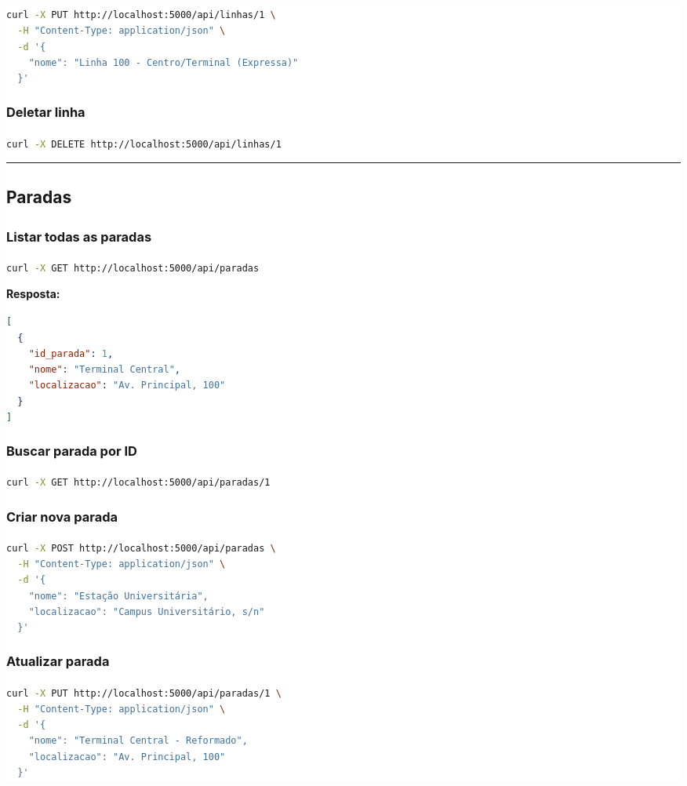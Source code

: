 ```bash
curl -X PUT http://localhost:5000/api/linhas/1 \
  -H "Content-Type: application/json" \
  -d '{
    "nome": "Linha 100 - Centro/Terminal (Expressa)"
  }'
```

### Deletar linha

```bash
curl -X DELETE http://localhost:5000/api/linhas/1
```

---

## Paradas

### Listar todas as paradas

```bash
curl -X GET http://localhost:5000/api/paradas
```

**Resposta:**
```json
[
  {
    "id_parada": 1,
    "nome": "Terminal Central",
    "localizacao": "Av. Principal, 100"
  }
]
```

### Buscar parada por ID

```bash
curl -X GET http://localhost:5000/api/paradas/1
```

### Criar nova parada

```bash
curl -X POST http://localhost:5000/api/paradas \
  -H "Content-Type: application/json" \
  -d '{
    "nome": "Estação Universitária",
    "localizacao": "Campus Universitário, s/n"
  }'
```

### Atualizar parada

```bash
curl -X PUT http://localhost:5000/api/paradas/1 \
  -H "Content-Type: application/json" \
  -d '{
    "nome": "Terminal Central - Reformado",
    "localizacao": "Av. Principal, 100"
  }'
```
